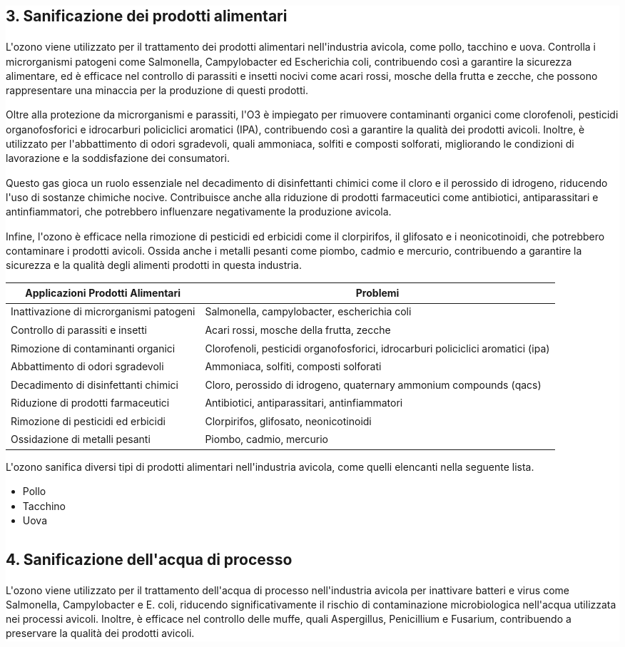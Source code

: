 ## 3. Sanificazione dei prodotti alimentari

L'ozono viene utilizzato per il trattamento dei prodotti alimentari nell'industria avicola, come pollo, tacchino e uova. Controlla i microrganismi patogeni come Salmonella, Campylobacter ed Escherichia coli, contribuendo così a garantire la sicurezza alimentare, ed è efficace nel controllo di parassiti e insetti nocivi come acari rossi, mosche della frutta e zecche, che possono rappresentare una minaccia per la produzione di questi prodotti.

Oltre alla protezione da microrganismi e parassiti, l'O3 è impiegato per rimuovere contaminanti organici come clorofenoli, pesticidi organofosforici e idrocarburi policiclici aromatici (IPA), contribuendo così a garantire la qualità dei prodotti avicoli. Inoltre, è utilizzato per l'abbattimento di odori sgradevoli, quali ammoniaca, solfiti e composti solforati, migliorando le condizioni di lavorazione e la soddisfazione dei consumatori.

Questo gas gioca un ruolo essenziale nel decadimento di disinfettanti chimici come il cloro e il perossido di idrogeno, riducendo l'uso di sostanze chimiche nocive. Contribuisce anche alla riduzione di prodotti farmaceutici come antibiotici, antiparassitari e antinfiammatori, che potrebbero influenzare negativamente la produzione avicola.

Infine, l'ozono è efficace nella rimozione di pesticidi ed erbicidi come il clorpirifos, il glifosato e i neonicotinoidi, che potrebbero contaminare i prodotti avicoli. Ossida anche i metalli pesanti come piombo, cadmio e mercurio, contribuendo a garantire la sicurezza e la qualità degli alimenti prodotti in questa industria.

| Applicazioni Prodotti Alimentari | Problemi | 
| --- | --- |
| Inattivazione di microrganismi patogeni | Salmonella, campylobacter, escherichia coli |
| Controllo di parassiti e insetti | Acari rossi, mosche della frutta, zecche |
| Rimozione di contaminanti organici | Clorofenoli, pesticidi organofosforici, idrocarburi policiclici aromatici (ipa) |
| Abbattimento di odori sgradevoli | Ammoniaca, solfiti, composti solforati |
| Decadimento di disinfettanti chimici | Cloro, perossido di idrogeno, quaternary ammonium compounds (qacs) |
| Riduzione di prodotti farmaceutici | Antibiotici, antiparassitari, antinfiammatori |
| Rimozione di pesticidi ed erbicidi | Clorpirifos, glifosato, neonicotinoidi |
| Ossidazione di metalli pesanti | Piombo, cadmio, mercurio |

L'ozono sanifica diversi tipi di prodotti alimentari nell'industria avicola, come quelli elencanti nella seguente lista.

- Pollo
- Tacchino
- Uova

## 4. Sanificazione dell'acqua di processo

L'ozono viene utilizzato per il trattamento dell'acqua di processo nell'industria avicola per inattivare batteri e virus come Salmonella, Campylobacter e E. coli, riducendo significativamente il rischio di contaminazione microbiologica nell'acqua utilizzata nei processi avicoli. Inoltre, è efficace nel controllo delle muffe, quali Aspergillus, Penicillium e Fusarium, contribuendo a preservare la qualità dei prodotti avicoli.
